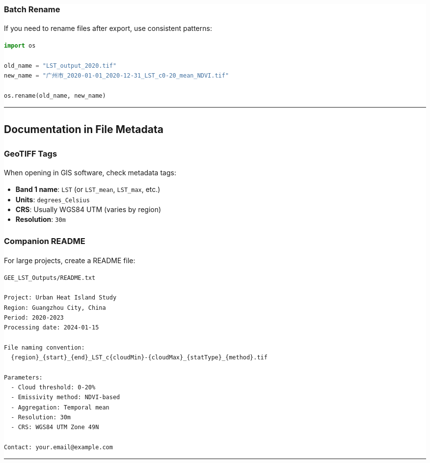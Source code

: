 ```python
```

### Batch Rename

If you need to rename files after export, use consistent patterns:

```python
import os

old_name = "LST_output_2020.tif"
new_name = "广州市_2020-01-01_2020-12-31_LST_c0-20_mean_NDVI.tif"

os.rename(old_name, new_name)
```

---

## Documentation in File Metadata

### GeoTIFF Tags

When opening in GIS software, check metadata tags:

- **Band 1 name**: `LST` (or `LST_mean`, `LST_max`, etc.)
- **Units**: `degrees_Celsius`
- **CRS**: Usually WGS84 UTM (varies by region)
- **Resolution**: `30m`

### Companion README

For large projects, create a README file:

```
GEE_LST_Outputs/README.txt

Project: Urban Heat Island Study
Region: Guangzhou City, China
Period: 2020-2023
Processing date: 2024-01-15

File naming convention:
  {region}_{start}_{end}_LST_c{cloudMin}-{cloudMax}_{statType}_{method}.tif

Parameters:
  - Cloud threshold: 0-20%
  - Emissivity method: NDVI-based
  - Aggregation: Temporal mean
  - Resolution: 30m
  - CRS: WGS84 UTM Zone 49N

Contact: your.email@example.com
```

---